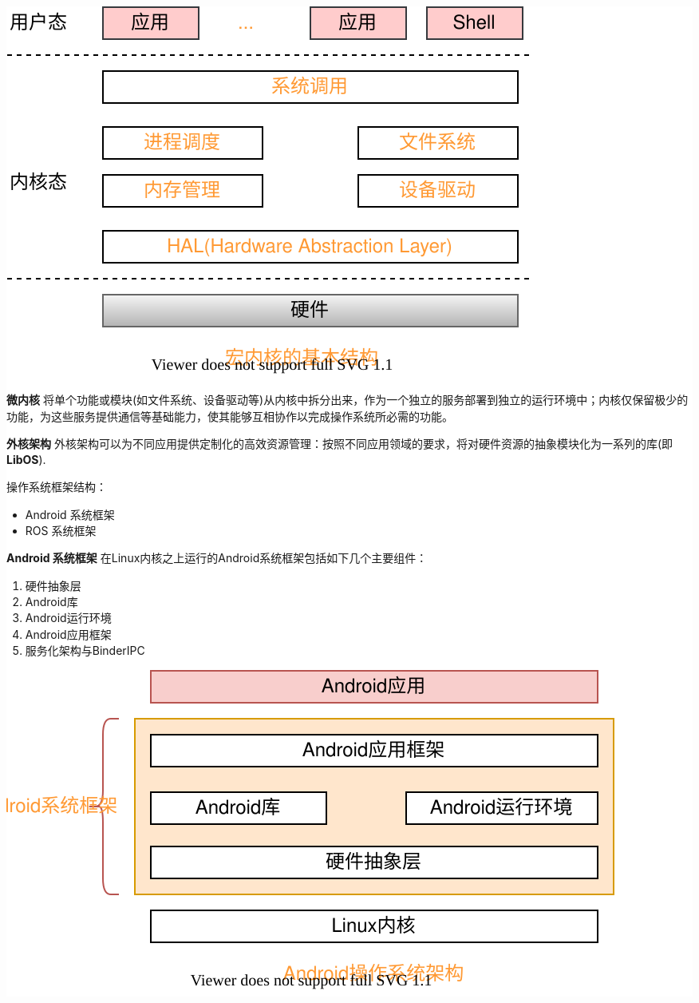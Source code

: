 ![宏内核的基本结构](/images/操作系统笔记/宏内核的基本结构.svg)

**微内核**
将单个功能或模块(如文件系统、设备驱动等)从内核中拆分出来，作为一个独立的服务部署到独立的运行环境中；内核仅保留极少的功能，为这些服务提供通信等基础能力，使其能够互相协作以完成操作系统所必需的功能。

**外核架构**
外核架构可以为不同应用提供定制化的高效资源管理：按照不同应用领域的要求，将对硬件资源的抽象模块化为一系列的库(即**LibOS**).


操作系统框架结构：
- Android 系统框架
- ROS 系统框架

**Android 系统框架**
在Linux内核之上运行的Android系统框架包括如下几个主要组件：
1. 硬件抽象层
2. Android库
3. Android运行环境
4. Android应用框架
5. 服务化架构与BinderIPC

![Android操作系统架构](/images/操作系统笔记/Android操作系统架构.svg)